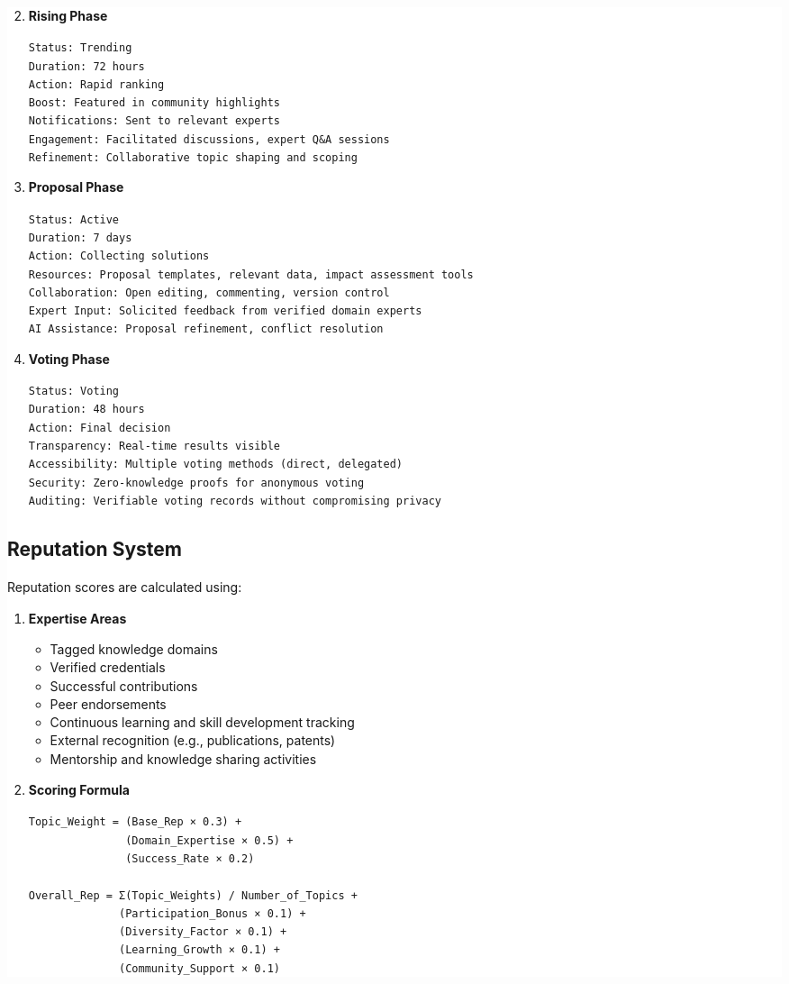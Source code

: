 2. **Rising Phase**

   ```plaintext
   Status: Trending
   Duration: 72 hours
   Action: Rapid ranking
   Boost: Featured in community highlights
   Notifications: Sent to relevant experts
   Engagement: Facilitated discussions, expert Q&A sessions
   Refinement: Collaborative topic shaping and scoping
   ```

3. **Proposal Phase**

   ```plaintext
   Status: Active
   Duration: 7 days
   Action: Collecting solutions
   Resources: Proposal templates, relevant data, impact assessment tools
   Collaboration: Open editing, commenting, version control
   Expert Input: Solicited feedback from verified domain experts
   AI Assistance: Proposal refinement, conflict resolution
   ```

4. **Voting Phase**

   ```plaintext
   Status: Voting
   Duration: 48 hours
   Action: Final decision
   Transparency: Real-time results visible
   Accessibility: Multiple voting methods (direct, delegated)
   Security: Zero-knowledge proofs for anonymous voting
   Auditing: Verifiable voting records without compromising privacy
   ```

## Reputation System

Reputation scores are calculated using:

1. **Expertise Areas**

   - Tagged knowledge domains
   - Verified credentials
   - Successful contributions
   - Peer endorsements
   - Continuous learning and skill development tracking
   - External recognition (e.g., publications, patents)
   - Mentorship and knowledge sharing activities

2. **Scoring Formula**

   ```plaintext
   Topic_Weight = (Base_Rep × 0.3) +
                  (Domain_Expertise × 0.5) +
                  (Success_Rate × 0.2)

   Overall_Rep = Σ(Topic_Weights) / Number_of_Topics +
                 (Participation_Bonus × 0.1) +
                 (Diversity_Factor × 0.1) +
                 (Learning_Growth × 0.1) +
                 (Community_Support × 0.1)
   ```
